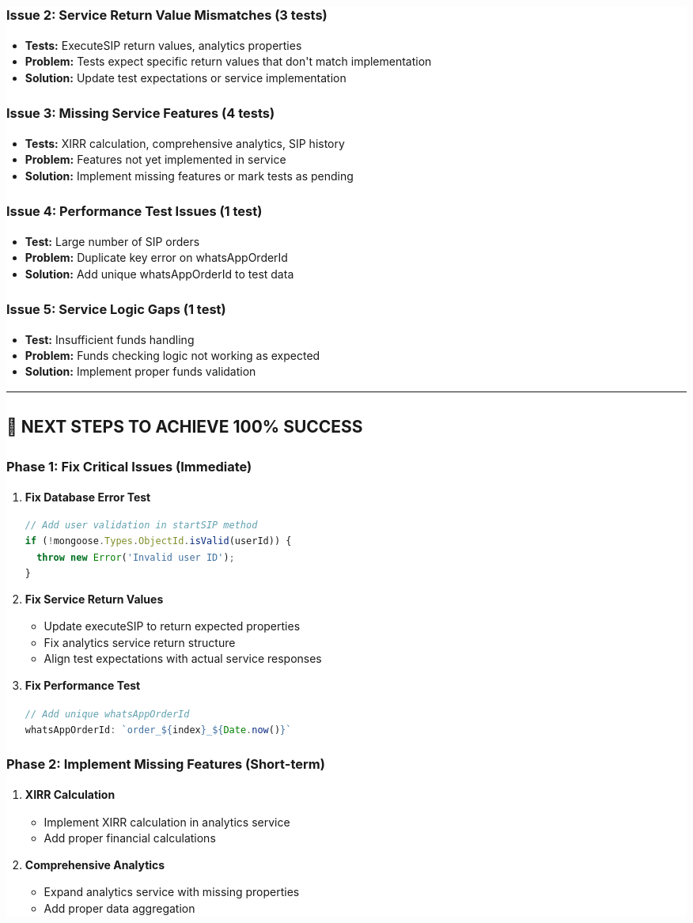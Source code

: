 ### **Issue 2: Service Return Value Mismatches (3 tests)**
- **Tests:** ExecuteSIP return values, analytics properties
- **Problem:** Tests expect specific return values that don't match implementation
- **Solution:** Update test expectations or service implementation

### **Issue 3: Missing Service Features (4 tests)**
- **Tests:** XIRR calculation, comprehensive analytics, SIP history
- **Problem:** Features not yet implemented in service
- **Solution:** Implement missing features or mark tests as pending

### **Issue 4: Performance Test Issues (1 test)**
- **Test:** Large number of SIP orders
- **Problem:** Duplicate key error on whatsAppOrderId
- **Solution:** Add unique whatsAppOrderId to test data

### **Issue 5: Service Logic Gaps (1 test)**
- **Test:** Insufficient funds handling
- **Problem:** Funds checking logic not working as expected
- **Solution:** Implement proper funds validation

---

## 🚀 **NEXT STEPS TO ACHIEVE 100% SUCCESS**

### **Phase 1: Fix Critical Issues (Immediate)**
1. **Fix Database Error Test**
   ```javascript
   // Add user validation in startSIP method
   if (!mongoose.Types.ObjectId.isValid(userId)) {
     throw new Error('Invalid user ID');
   }
   ```

2. **Fix Service Return Values**
   - Update executeSIP to return expected properties
   - Fix analytics service return structure
   - Align test expectations with actual service responses

3. **Fix Performance Test**
   ```javascript
   // Add unique whatsAppOrderId
   whatsAppOrderId: `order_${index}_${Date.now()}`
   ```

### **Phase 2: Implement Missing Features (Short-term)**
1. **XIRR Calculation**
   - Implement XIRR calculation in analytics service
   - Add proper financial calculations

2. **Comprehensive Analytics**
   - Expand analytics service with missing properties
   - Add proper data aggregation
